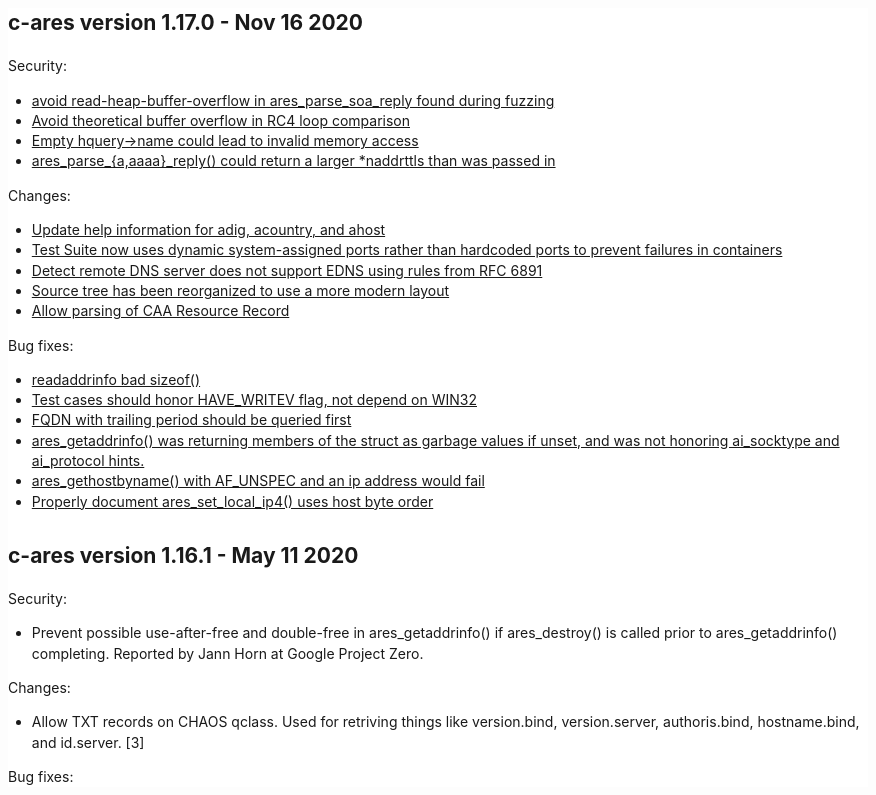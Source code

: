 
<a name="1_17_0"></a>
## c-ares version 1.17.0 - Nov 16 2020

Security:

* [avoid read-heap-buffer-overflow in ares\_parse\_soa\_reply found during fuzzing](https://github.com/c-ares/c-ares/issues/333)
* [Avoid theoretical buffer overflow in RC4 loop comparison](https://github.com/c-ares/c-ares/pull/336)
* [Empty hquery-&gt;name could lead to invalid memory access](https://github.com/c-ares/c-ares/pull/367)
* [ares\_parse\_{a,aaaa}\_reply() could return a larger \*naddrttls than was passed in](https://github.com/c-ares/c-ares/issues/371)

Changes:

* [Update help information for adig, acountry, and ahost](https://github.com/c-ares/c-ares/pull/334)
* [Test Suite now uses dynamic system-assigned ports rather than hardcoded ports to prevent failures in containers](https://github.com/c-ares/c-ares/pull/346)
* [Detect remote DNS server does not support EDNS using rules from RFC 6891](https://github.com/c-ares/c-ares/pull/244)
* [Source tree has been reorganized to use a more modern layout](https://github.com/c-ares/c-ares/pull/349)
* [Allow parsing of CAA Resource Record](https://github.com/c-ares/c-ares/pull/360)

Bug fixes:

* [readaddrinfo bad sizeof()](https://github.com/c-ares/c-ares/pull/331)
* [Test cases should honor HAVE\_WRITEV flag, not depend on WIN32](https://github.com/c-ares/c-ares/pull/344)
* [FQDN with trailing period should be queried first](https://github.com/c-ares/c-ares/pull/345)
* [ares\_getaddrinfo() was returning members of the struct as garbage values if unset, and was not honoring ai\_socktype and ai\_protocol hints.](https://github.com/c-ares/c-ares/issues/317)
* [ares\_gethostbyname() with AF\_UNSPEC and an ip address would fail](https://github.com/c-ares/c-ares/pull/204)
* [Properly document ares\_set\_local\_ip4() uses host byte order](https://github.com/c-ares/c-ares/pull/368)


<a name="1_16_1"></a>
## c-ares version 1.16.1 - May 11 2020

Security:

* Prevent possible use-after-free and double-free in ares\_getaddrinfo() if ares\_destroy() is called prior to ares\_getaddrinfo() completing. Reported by Jann Horn at Google Project Zero.

Changes:

* Allow TXT records on CHAOS qclass. Used for retriving things like version.bind, version.server, authoris.bind, hostname.bind, and id.server. \[3\]

Bug fixes:
